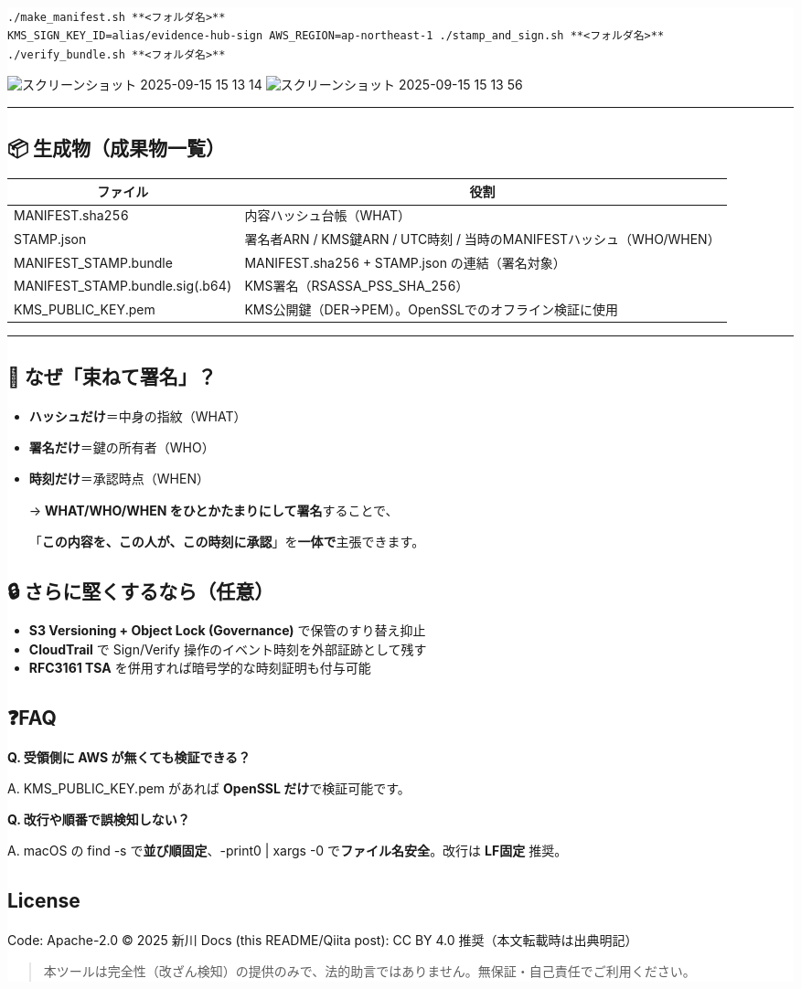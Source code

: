 ```
./make_manifest.sh **<フォルダ名>**
KMS_SIGN_KEY_ID=alias/evidence-hub-sign AWS_REGION=ap-northeast-1 ./stamp_and_sign.sh **<フォルダ名>**
./verify_bundle.sh **<フォルダ名>**
```
<img width="605" height="99" alt="スクリーンショット 2025-09-15 15 13 14" src="https://github.com/user-attachments/assets/7d896ff7-8afc-41f1-b231-2418ce881baa" />
<img width="566" height="242" alt="スクリーンショット 2025-09-15 15 13 56" src="https://github.com/user-attachments/assets/19cf4d60-d6c1-4e7b-a963-ebb231723bff" />

---

## **📦 生成物（成果物一覧）**

| **ファイル** | **役割** |
| --- | --- |
| MANIFEST.sha256 | 内容ハッシュ台帳（WHAT） |
| STAMP.json | 署名者ARN / KMS鍵ARN / UTC時刻 / 当時のMANIFESTハッシュ（WHO/WHEN） |
| MANIFEST_STAMP.bundle | MANIFEST.sha256 + STAMP.json の連結（署名対象） |
| MANIFEST_STAMP.bundle.sig(.b64) | KMS署名（RSASSA_PSS_SHA_256） |
| KMS_PUBLIC_KEY.pem | KMS公開鍵（DER→PEM）。OpenSSLでのオフライン検証に使用 |

---
## **🤔 なぜ「束ねて署名」？**

- **ハッシュだけ**＝中身の指紋（WHAT）
- **署名だけ**＝鍵の所有者（WHO）
- **時刻だけ**＝承認時点（WHEN）
    
    → **WHAT/WHO/WHEN をひとかたまりにして署名**することで、
    
    「**この内容を、この人が、この時刻に承認**」を**一体で**主張できます。
    



## **🔒 さらに堅くするなら（任意）**

- **S3 Versioning + Object Lock (Governance)** で保管のすり替え抑止
- **CloudTrail** で Sign/Verify 操作のイベント時刻を外部証跡として残す
- **RFC3161 TSA** を併用すれば暗号学的な時刻証明も付与可能



## **❓FAQ**

**Q. 受領側に AWS が無くても検証できる？**

A. KMS_PUBLIC_KEY.pem があれば **OpenSSL だけ**で検証可能です。

**Q. 改行や順番で誤検知しない？**

A. macOS の find -s で**並び順固定**、-print0 | xargs -0 で**ファイル名安全**。改行は **LF固定** 推奨。

## License
Code: Apache-2.0 © 2025 新川
Docs (this README/Qiita post): CC BY 4.0 推奨（本文転載時は出典明記）

> 本ツールは完全性（改ざん検知）の提供のみで、法的助言ではありません。無保証・自己責任でご利用ください。
